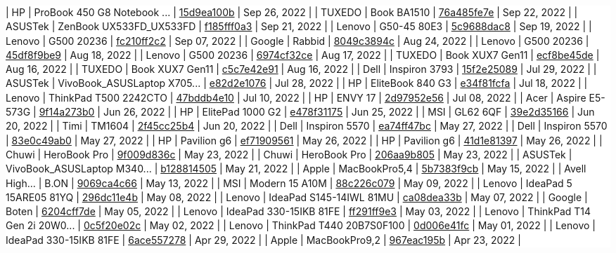 | HP            | ProBook 450 G8 Notebook ... | [15d9ea100b](https://linux-hardware.org/?probe=15d9ea100b) | Sep 26, 2022 |
| TUXEDO        | Book BA1510                 | [76a485fe7e](https://linux-hardware.org/?probe=76a485fe7e) | Sep 22, 2022 |
| ASUSTek       | ZenBook UX533FD_UX533FD     | [f185fff0a3](https://linux-hardware.org/?probe=f185fff0a3) | Sep 21, 2022 |
| Lenovo        | G50-45 80E3                 | [5c9688dac8](https://linux-hardware.org/?probe=5c9688dac8) | Sep 19, 2022 |
| Lenovo        | G500 20236                  | [fc210ff2c2](https://linux-hardware.org/?probe=fc210ff2c2) | Sep 07, 2022 |
| Google        | Rabbid                      | [8049c3894c](https://linux-hardware.org/?probe=8049c3894c) | Aug 24, 2022 |
| Lenovo        | G500 20236                  | [45df8f9be9](https://linux-hardware.org/?probe=45df8f9be9) | Aug 18, 2022 |
| Lenovo        | G500 20236                  | [6974cf32ce](https://linux-hardware.org/?probe=6974cf32ce) | Aug 17, 2022 |
| TUXEDO        | Book XUX7 Gen11             | [ecf8be45de](https://linux-hardware.org/?probe=ecf8be45de) | Aug 16, 2022 |
| TUXEDO        | Book XUX7 Gen11             | [c5c7e42e91](https://linux-hardware.org/?probe=c5c7e42e91) | Aug 16, 2022 |
| Dell          | Inspiron 3793               | [15f2e25089](https://linux-hardware.org/?probe=15f2e25089) | Jul 29, 2022 |
| ASUSTek       | VivoBook_ASUSLaptop X705... | [e82d2e1076](https://linux-hardware.org/?probe=e82d2e1076) | Jul 28, 2022 |
| HP            | EliteBook 840 G3            | [e34f81fcfa](https://linux-hardware.org/?probe=e34f81fcfa) | Jul 18, 2022 |
| Lenovo        | ThinkPad T500 2242CTO       | [47bddb4e10](https://linux-hardware.org/?probe=47bddb4e10) | Jul 10, 2022 |
| HP            | ENVY 17                     | [2d97952e56](https://linux-hardware.org/?probe=2d97952e56) | Jul 08, 2022 |
| Acer          | Aspire E5-573G              | [9f14a273b0](https://linux-hardware.org/?probe=9f14a273b0) | Jun 26, 2022 |
| HP            | ElitePad 1000 G2            | [e478f31175](https://linux-hardware.org/?probe=e478f31175) | Jun 25, 2022 |
| MSI           | GL62 6QF                    | [39e2d35166](https://linux-hardware.org/?probe=39e2d35166) | Jun 20, 2022 |
| Timi          | TM1604                      | [2f45cc25b4](https://linux-hardware.org/?probe=2f45cc25b4) | Jun 20, 2022 |
| Dell          | Inspiron 5570               | [ea74ff47bc](https://linux-hardware.org/?probe=ea74ff47bc) | May 27, 2022 |
| Dell          | Inspiron 5570               | [83e0c49ab0](https://linux-hardware.org/?probe=83e0c49ab0) | May 27, 2022 |
| HP            | Pavilion g6                 | [ef71909561](https://linux-hardware.org/?probe=ef71909561) | May 26, 2022 |
| HP            | Pavilion g6                 | [41d1e81397](https://linux-hardware.org/?probe=41d1e81397) | May 26, 2022 |
| Chuwi         | HeroBook Pro                | [9f009d836c](https://linux-hardware.org/?probe=9f009d836c) | May 23, 2022 |
| Chuwi         | HeroBook Pro                | [206aa9b805](https://linux-hardware.org/?probe=206aa9b805) | May 23, 2022 |
| ASUSTek       | VivoBook_ASUSLaptop M340... | [b128814505](https://linux-hardware.org/?probe=b128814505) | May 21, 2022 |
| Apple         | MacBookPro5,4               | [5b7383f9cb](https://linux-hardware.org/?probe=5b7383f9cb) | May 15, 2022 |
| Avell High... | B.ON                        | [9069ca4c66](https://linux-hardware.org/?probe=9069ca4c66) | May 13, 2022 |
| MSI           | Modern 15 A10M              | [88c226c079](https://linux-hardware.org/?probe=88c226c079) | May 09, 2022 |
| Lenovo        | IdeaPad 5 15ARE05 81YQ      | [296dc11e4b](https://linux-hardware.org/?probe=296dc11e4b) | May 08, 2022 |
| Lenovo        | IdeaPad S145-14IWL 81MU     | [ca08dea33b](https://linux-hardware.org/?probe=ca08dea33b) | May 07, 2022 |
| Google        | Boten                       | [6204cff7de](https://linux-hardware.org/?probe=6204cff7de) | May 05, 2022 |
| Lenovo        | IdeaPad 330-15IKB 81FE      | [ff291ff9e3](https://linux-hardware.org/?probe=ff291ff9e3) | May 03, 2022 |
| Lenovo        | ThinkPad T14 Gen 2i 20W0... | [0c5f20e02c](https://linux-hardware.org/?probe=0c5f20e02c) | May 02, 2022 |
| Lenovo        | ThinkPad T440 20B7S0F100    | [0d006e41fc](https://linux-hardware.org/?probe=0d006e41fc) | May 01, 2022 |
| Lenovo        | IdeaPad 330-15IKB 81FE      | [6ace557278](https://linux-hardware.org/?probe=6ace557278) | Apr 29, 2022 |
| Apple         | MacBookPro9,2               | [967eac195b](https://linux-hardware.org/?probe=967eac195b) | Apr 23, 2022 |